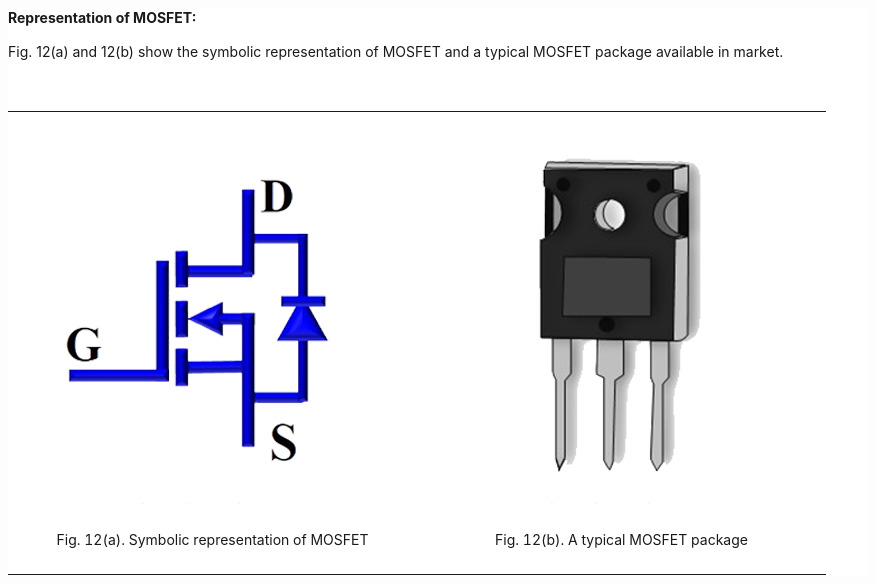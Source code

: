 
**Representation of MOSFET:**

Fig. 12(a) and 12(b) show the symbolic representation of MOSFET and a typical MOSFET package available in market.

<br>

<table border="0" align="center" style="width:100%; border:none;">
  <tr>
<td style="width:50%">
<center>

<br>
<img src="images/mth1.png">
<br><br>
Fig. 12(a). Symbolic representation of MOSFET
<br><br>
</center>
</td>
<td style="width:50%">
  
<center>

<br>
<img src="images/mth2.png">
<br><br>
Fig. 12(b). A typical MOSFET package
<br><br>
